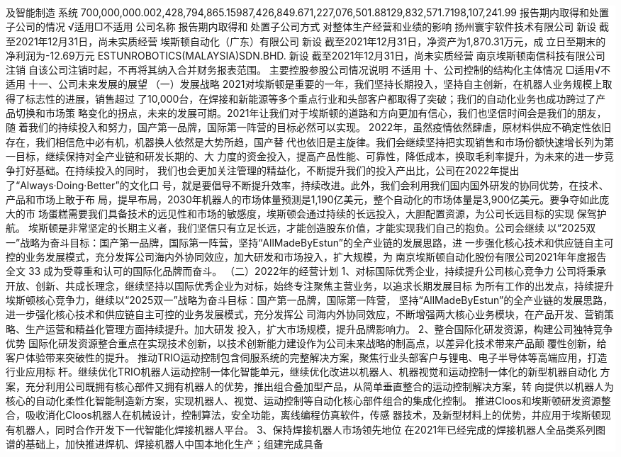 及智能制造
系统
700,000,000.002,428,794,865.15987,426,849.671,227,076,501.88129,832,571.7198,107,241.99
报告期内取得和处置子公司的情况
√适用□不适用
公司名称
报告期内取得和
处置子公司方式
对整体生产经营和业绩的影响
扬州寰宇软件技术有限公司
新设
截至2021年12月31日，尚未实质经营
埃斯顿自动化（广东）有限公司
新设
截至2021年12月31日，净资产为1,870.31万元，成
立日至期末的净利润为-12.69万元
ESTUNROBOTICS(MALAYSIA)SDN.BHD.
新设
截至2021年12月31日，尚未实质经营
南京埃斯顿南信科技有限公司
注销
自该公司注销时起，不再将其纳入合并财务报表范围。
主要控股参股公司情况说明
不适用
十、公司控制的结构化主体情况
□适用√不适用
十一、公司未来发展的展望
（一）发展战略
2021对埃斯顿是重要的一年，我们坚持长期投入，坚持自主创新，在机器人业务规模上取得了标志性的进展，销售超过
了10,000台，在焊接和新能源等多个重点行业和头部客户都取得了突破；我们的自动化业务也成功跨过了产品切换和市场策
略变化的拐点，未来的发展可期。2021年让我们对于埃斯顿的道路和方向更加有信心，我们也坚信时间会是我们的朋友，随
着我们的持续投入和努力，国产第一品牌，国际第一阵营的目标必然可以实现。
2022年，虽然疫情依然肆虐，原材料供应不确定性依旧存在，我们相信危中必有机，机器换人依然是大势所趋，国产替
代也依旧是主旋律。我们会继续坚持把实现销售和市场份额快速增长列为第一目标，继续保持对全产业链和研发长期的、大
力度的资金投入，提高产品性能、可靠性，降低成本，换取毛利率提升，为未来的进一步竞争打好基础。在持续投入的同时，
我们也会更加关注管理的精益化，不断提升我们的投入产出比，公司在2022年提出了“Always·Doing·Better”的文化口
号，就是要倡导不断提升效率，持续改进。此外，我们会利用我们国内国外研发的协同优势，在技术、产品和市场上敢于布
局，提早布局，2030年机器人的市场体量预测是1,190亿美元，整个自动化的市场体量是3,900亿美元。要争夺如此庞大的市
场蛋糕需要我们具备技术的远见性和市场的敏感度，埃斯顿会通过持续的长远投入，大胆配置资源，为公司长远目标的实现
保驾护航。
埃斯顿是非常坚定的长期主义者，我们坚信只有立足长远，才能创造股东价值，才能实现我们自己的抱负。公司会继续
以“2025双一”战略为奋斗目标：国产第一品牌，国际第一阵营，坚持“AllMadeByEstun”的全产业链的发展思路，进
一步强化核心技术和供应链自主可控的业务发展模式，充分发挥公司海内外协同效应，加大研发和市场投入，扩大规模，为
南京埃斯顿自动化股份有限公司2021年年度报告全文
33
成为受尊重和认可的国际化品牌而奋斗。
（二）2022年的经营计划
1、对标国际优秀企业，持续提升公司核心竞争力
公司将秉承开放、创新、共成长理念，继续坚持以国际优秀企业为对标，始终专注聚焦主营业务，以追求长期发展目标
为所有工作的出发点，持续提升埃斯顿核心竞争力，继续以“2025双一”战略为奋斗目标：国产第一品牌，国际第一阵营，
坚持“AllMadeByEstun”的全产业链的发展思路，进一步强化核心技术和供应链自主可控的业务发展模式，充分发挥公
司海内外协同效应，不断增强两大核心业务模块，在产品开发、营销策略、生产运营和精益化管理方面持续提升。加大研发
投入，扩大市场规模，提升品牌影响力。
2、整合国际化研发资源，构建公司独特竞争优势
国际化研发资源整合重点在实现技术创新，以技术创新能力建设作为公司未来战略的制高点，以差异化技术带来产品颠
覆性创新，给客户体验带来突破性的提升。
推动TRIO运动控制包含伺服系统的完整解决方案，聚焦行业头部客户与锂电、电子半导体等高端应用，打造行业应用标
杆。继续优化TRIO机器人运动控制一体化智能单元，继续优化改进以机器人、机器视觉和运动控制一体化的新型机器自动化
方案，充分利用公司既拥有核心部件又拥有机器人的优势，推出组合叠加型产品，从简单垂直整合的运动控制解决方案，转
向提供以机器人为核心的自动化柔性化智能制造新方案，实现机器人、视觉、运动控制等自动化核心部件组合的集成化控制。
推进Cloos和埃斯顿研发资源整合，吸收消化Cloos机器人在机械设计，控制算法，安全功能，离线编程仿真软件，传感
器技术，及新型材料上的优势，并应用于埃斯顿现有机器人，同时合作开发下一代智能化焊接机器人平台。
3、保持焊接机器人市场领先地位
在2021年已经完成的焊接机器人全品类系列图谱的基础上，加快推进焊机、焊接机器人中国本地化生产；组建完成具备